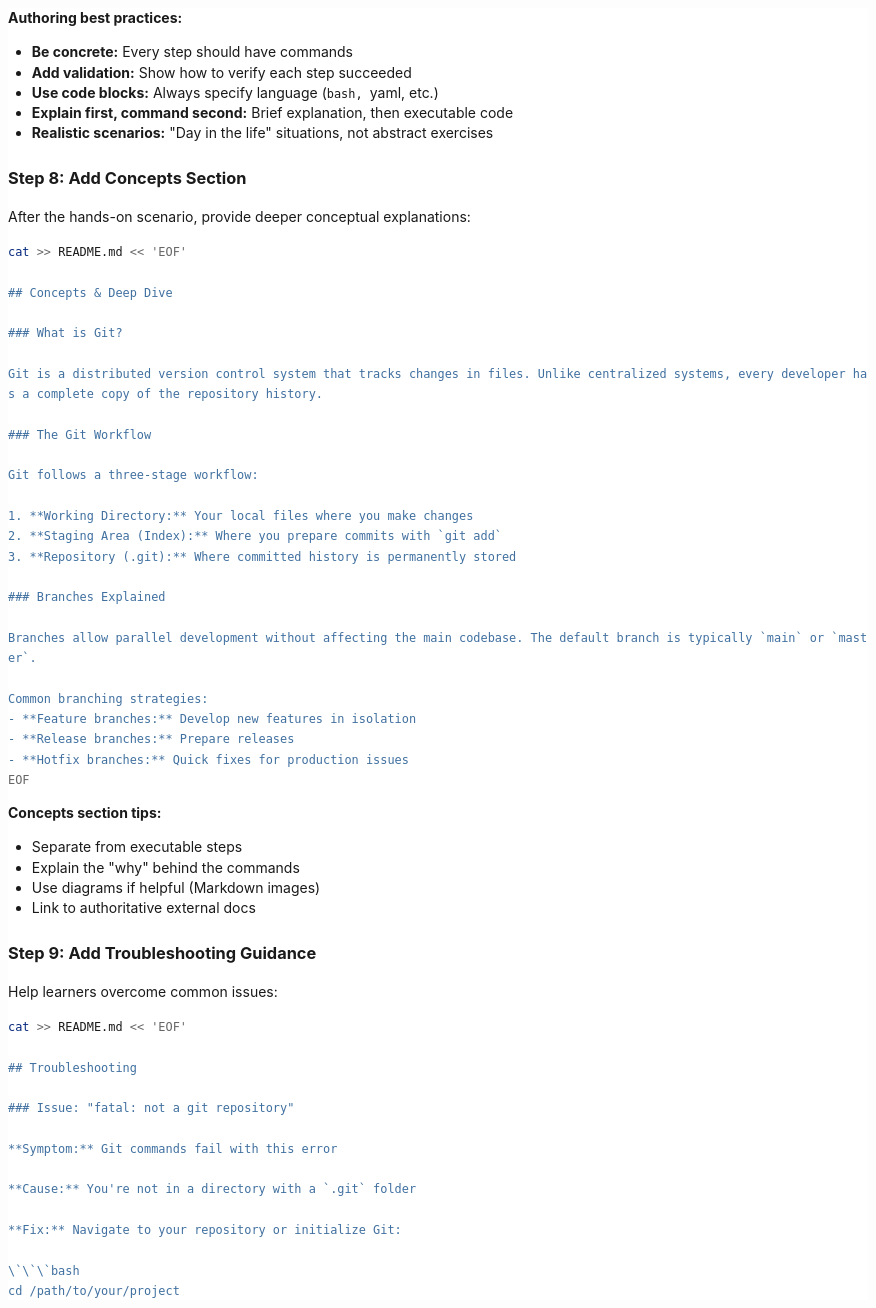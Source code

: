 **Authoring best practices:**
- **Be concrete:** Every step should have commands
- **Add validation:** Show how to verify each step succeeded
- **Use code blocks:** Always specify language (```bash, ```yaml, etc.)
- **Explain first, command second:** Brief explanation, then executable code
- **Realistic scenarios:** "Day in the life" situations, not abstract exercises

### Step 8: Add Concepts Section

After the hands-on scenario, provide deeper conceptual explanations:

```bash
cat >> README.md << 'EOF'

## Concepts & Deep Dive

### What is Git?

Git is a distributed version control system that tracks changes in files. Unlike centralized systems, every developer has a complete copy of the repository history.

### The Git Workflow

Git follows a three-stage workflow:

1. **Working Directory:** Your local files where you make changes
2. **Staging Area (Index):** Where you prepare commits with `git add`
3. **Repository (.git):** Where committed history is permanently stored

### Branches Explained

Branches allow parallel development without affecting the main codebase. The default branch is typically `main` or `master`.

Common branching strategies:
- **Feature branches:** Develop new features in isolation
- **Release branches:** Prepare releases
- **Hotfix branches:** Quick fixes for production issues
EOF
```

**Concepts section tips:**
- Separate from executable steps
- Explain the "why" behind the commands
- Use diagrams if helpful (Markdown images)
- Link to authoritative external docs

### Step 9: Add Troubleshooting Guidance

Help learners overcome common issues:

```bash
cat >> README.md << 'EOF'

## Troubleshooting

### Issue: "fatal: not a git repository"

**Symptom:** Git commands fail with this error

**Cause:** You're not in a directory with a `.git` folder

**Fix:** Navigate to your repository or initialize Git:

\`\`\`bash
cd /path/to/your/project
```